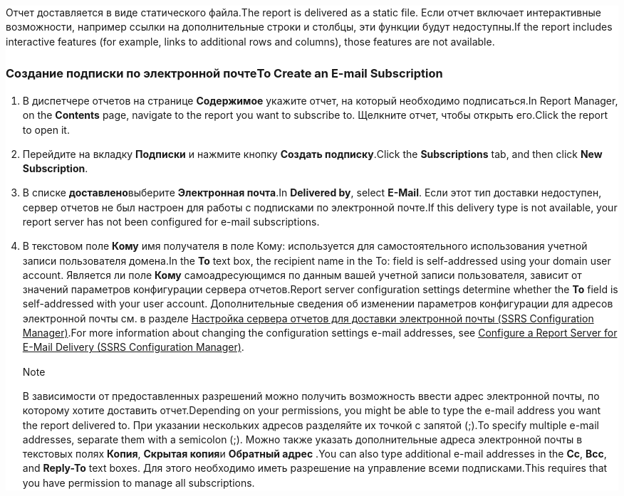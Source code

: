  <span data-ttu-id="668f0-165">Отчет доставляется в виде статического файла.</span><span class="sxs-lookup"><span data-stu-id="668f0-165">The report is delivered as a static file.</span></span> <span data-ttu-id="668f0-166">Если отчет включает интерактивные возможности, например ссылки на дополнительные строки и столбцы, эти функции будут недоступны.</span><span class="sxs-lookup"><span data-stu-id="668f0-166">If the report includes interactive features (for example, links to additional rows and columns), those features are not available.</span></span>  
  
###  <a name="to-create-an-e-mail-subscription"></a><a name="bkmk_create_email_subscription"></a><span data-ttu-id="668f0-167">Создание подписки по электронной почте</span><span class="sxs-lookup"><span data-stu-id="668f0-167">To Create an E-mail Subscription</span></span>  
  
1.  <span data-ttu-id="668f0-168">В диспетчере отчетов на странице **Содержимое** укажите отчет, на который необходимо подписаться.</span><span class="sxs-lookup"><span data-stu-id="668f0-168">In Report Manager, on the **Contents** page, navigate to the report you want to subscribe to.</span></span> <span data-ttu-id="668f0-169">Щелкните отчет, чтобы открыть его.</span><span class="sxs-lookup"><span data-stu-id="668f0-169">Click the report to open it.</span></span>  
  
2.  <span data-ttu-id="668f0-170">Перейдите на вкладку **Подписки** и нажмите кнопку **Создать подписку**.</span><span class="sxs-lookup"><span data-stu-id="668f0-170">Click the **Subscriptions** tab, and then click **New Subscription**.</span></span>  
  
3.  <span data-ttu-id="668f0-171">В списке **доставлено**выберите **Электронная почта**.</span><span class="sxs-lookup"><span data-stu-id="668f0-171">In **Delivered by**, select **E-Mail**.</span></span> <span data-ttu-id="668f0-172">Если этот тип доставки недоступен, сервер отчетов не был настроен для работы с подписками по электронной почте.</span><span class="sxs-lookup"><span data-stu-id="668f0-172">If this delivery type is not available, your report server has not been configured for e-mail subscriptions.</span></span>  
  
4.  <span data-ttu-id="668f0-173">В текстовом поле **Кому** имя получателя в поле Кому: используется для самостоятельного использования учетной записи пользователя домена.</span><span class="sxs-lookup"><span data-stu-id="668f0-173">In the **To** text box, the recipient name in the To: field is self-addressed using your domain user account.</span></span> <span data-ttu-id="668f0-174">Является ли поле **Кому** самоадресующимся по данным вашей учетной записи пользователя, зависит от значений параметров конфигурации сервера отчетов.</span><span class="sxs-lookup"><span data-stu-id="668f0-174">Report server configuration settings determine whether the **To** field is self-addressed with your user account.</span></span> <span data-ttu-id="668f0-175">Дополнительные сведения об изменении параметров конфигурации для адресов электронной почты см. в разделе [Настройка сервера отчетов для доставки электронной почты &#40;SSRS Configuration Manager&#41;](../../sql-server/install/configure-a-report-server-for-e-mail-delivery-ssrs-configuration-manager.md).</span><span class="sxs-lookup"><span data-stu-id="668f0-175">For more information about changing the configuration settings e-mail addresses, see [Configure a Report Server for E-Mail Delivery &#40;SSRS Configuration Manager&#41;](../../sql-server/install/configure-a-report-server-for-e-mail-delivery-ssrs-configuration-manager.md).</span></span>  
  
    > [!NOTE]  
    >  <span data-ttu-id="668f0-176">В зависимости от предоставленных разрешений можно получить возможность ввести адрес электронной почты, по которому хотите доставить отчет.</span><span class="sxs-lookup"><span data-stu-id="668f0-176">Depending on your permissions, you might be able to type the e-mail address you want the report delivered to.</span></span> <span data-ttu-id="668f0-177">При указании нескольких адресов разделяйте их точкой с запятой (;).</span><span class="sxs-lookup"><span data-stu-id="668f0-177">To specify multiple e-mail addresses, separate them with a semicolon (;).</span></span> <span data-ttu-id="668f0-178">Можно также указать дополнительные адреса электронной почты в текстовых полях **Копия**, **Скрытая копия**и **Обратный адрес** .</span><span class="sxs-lookup"><span data-stu-id="668f0-178">You can also type additional e-mail addresses in the **Cc**, **Bcc**, and **Reply-To** text boxes.</span></span> <span data-ttu-id="668f0-179">Для этого необходимо иметь разрешение на управление всеми подписками.</span><span class="sxs-lookup"><span data-stu-id="668f0-179">This requires that you have permission to manage all subscriptions.</span></span>  
  